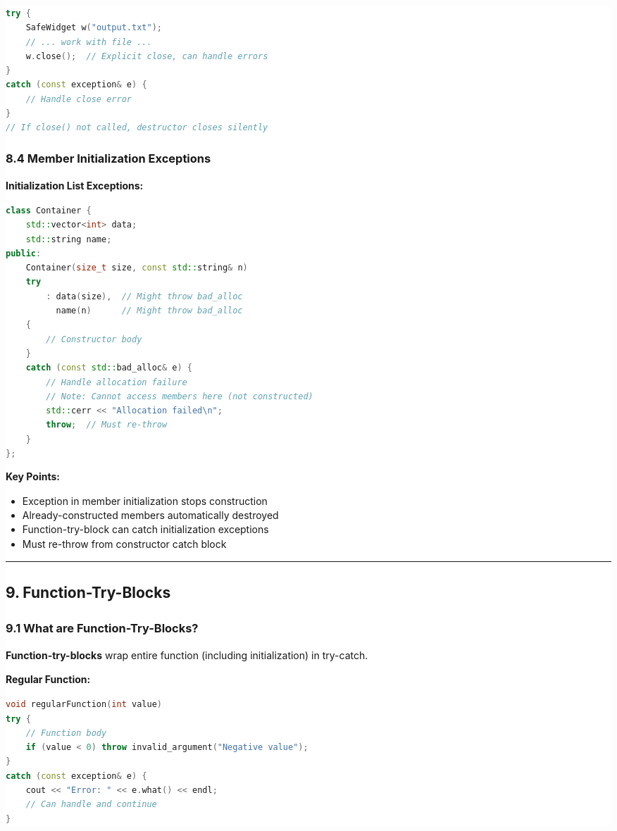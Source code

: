 ```cpp
try {
    SafeWidget w("output.txt");
    // ... work with file ...
    w.close();  // Explicit close, can handle errors
}
catch (const exception& e) {
    // Handle close error
}
// If close() not called, destructor closes silently
```

### 8.4 Member Initialization Exceptions

**Initialization List Exceptions:**
```cpp
class Container {
    std::vector<int> data;
    std::string name;
public:
    Container(size_t size, const std::string& n)
    try 
        : data(size),  // Might throw bad_alloc
          name(n)      // Might throw bad_alloc
    {
        // Constructor body
    }
    catch (const std::bad_alloc& e) {
        // Handle allocation failure
        // Note: Cannot access members here (not constructed)
        std::cerr << "Allocation failed\n";
        throw;  // Must re-throw
    }
};
```

**Key Points:**
- Exception in member initialization stops construction
- Already-constructed members automatically destroyed
- Function-try-block can catch initialization exceptions
- Must re-throw from constructor catch block

---

## 9. Function-Try-Blocks

### 9.1 What are Function-Try-Blocks?

**Function-try-blocks** wrap entire function (including initialization) in try-catch.

**Regular Function:**
```cpp
void regularFunction(int value) 
try {
    // Function body
    if (value < 0) throw invalid_argument("Negative value");
}
catch (const exception& e) {
    cout << "Error: " << e.what() << endl;
    // Can handle and continue
}
```
